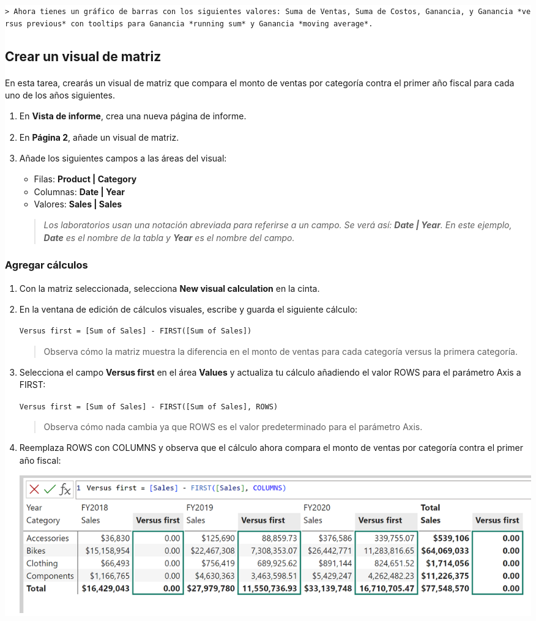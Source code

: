     > Ahora tienes un gráfico de barras con los siguientes valores: Suma de Ventas, Suma de Costos, Ganancia, y Ganancia *versus previous* con tooltips para Ganancia *running sum* y Ganancia *moving average*.

## Crear un visual de matriz

En esta tarea, crearás un visual de matriz que compara el monto de ventas por categoría contra el primer año fiscal para cada uno de los años siguientes.

1. En **Vista de informe**, crea una nueva página de informe.

1. En **Página 2**, añade un visual de matriz.

1. Añade los siguientes campos a las áreas del visual:

    - Filas: **Product \| Category**
    - Columnas: **Date \| Year**
    - Valores: **Sales \| Sales**

    > *Los laboratorios usan una notación abreviada para referirse a un campo. Se verá así: **Date \| Year**. En este ejemplo, **Date** es el nombre de la tabla y **Year** es el nombre del campo.*

### Agregar cálculos

1. Con la matriz seleccionada, selecciona **New visual calculation** en la cinta.

1. En la ventana de edición de cálculos visuales, escribe y guarda el siguiente cálculo:

    ```DAX
   Versus first = [Sum of Sales] - FIRST([Sum of Sales])
    ```

    > Observa cómo la matriz muestra la diferencia en el monto de ventas para cada categoría versus la primera categoría.

1. Selecciona el campo **Versus first** en el área **Values** y actualiza tu cálculo añadiendo el valor ROWS para el parámetro Axis a FIRST:

    ```DAX
   Versus first = [Sum of Sales] - FIRST([Sum of Sales], ROWS)
    ```

    > Observa cómo nada cambia ya que ROWS es el valor predeterminado para el parámetro Axis.

1. Reemplaza ROWS con COLUMNS y observa que el cálculo ahora compara el monto de ventas por categoría contra el primer año fiscal:

   ![Imagen 11](Linked_image_Files/07-create-visual-calculations_image11.png)
